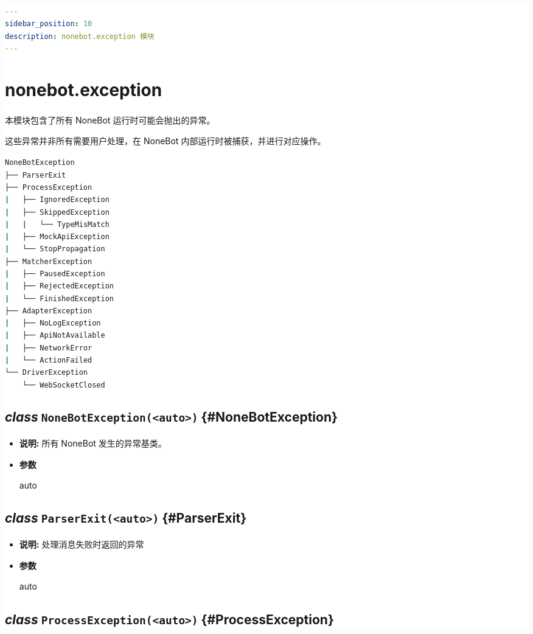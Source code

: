 ```yaml
---
sidebar_position: 10
description: nonebot.exception 模块
---
```


# nonebot.exception

本模块包含了所有 NoneBot 运行时可能会抛出的异常。

这些异常并非所有需要用户处理，在 NoneBot 内部运行时被捕获，并进行对应操作。

```bash
NoneBotException
├── ParserExit
├── ProcessException
|   ├── IgnoredException
|   ├── SkippedException
|   |   └── TypeMisMatch
|   ├── MockApiException
|   └── StopPropagation
├── MatcherException
|   ├── PausedException
|   ├── RejectedException
|   └── FinishedException
├── AdapterException
|   ├── NoLogException
|   ├── ApiNotAvailable
|   ├── NetworkError
|   └── ActionFailed
└── DriverException
    └── WebSocketClosed
```

## _class_ `NoneBotException(<auto>)` {#NoneBotException}

- **说明:** 所有 NoneBot 发生的异常基类。

- **参数**

  auto

## _class_ `ParserExit(<auto>)` {#ParserExit}

- **说明:** 处理消息失败时返回的异常

- **参数**

  auto

## _class_ `ProcessException(<auto>)` {#ProcessException}
